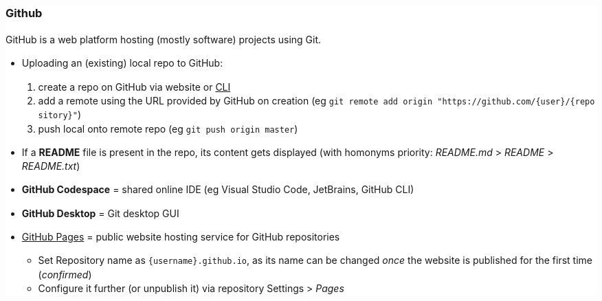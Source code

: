 ### Github

GitHub is a web platform hosting (mostly software) projects using Git.

* Uploading an (existing) local repo to GitHub:
  1. create a repo on GitHub via website or [CLI](https://cli.github.com)
  2. add a remote using the URL provided by GitHub on creation (eg `git remote add origin "https://github.com/{user}/{repository}"`)
  3. push local onto remote repo (eg `git push origin master`)
* If a **README** file is present in the repo, its content gets displayed (with homonyms priority: _README.md_ > _README_ > _README.txt_)

* **GitHub Codespace** = shared online IDE (eg Visual Studio Code, JetBrains, GitHub CLI)
* **GitHub Desktop** = Git desktop GUI
* [GitHub Pages](https://pages.github.com) = public website hosting service for GitHub repositories
  * Set Repository name as `{username}.github.io`, as its name can be changed _once_ the website is published for the first time (_confirmed_)
  * Configure it further (or unpublish it) via repository Settings > _Pages_
